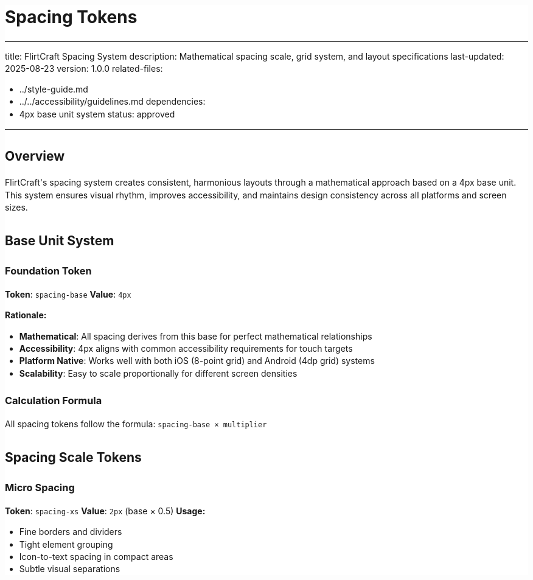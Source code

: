 # Spacing Tokens

---
title: FlirtCraft Spacing System
description: Mathematical spacing scale, grid system, and layout specifications
last-updated: 2025-08-23
version: 1.0.0
related-files: 
  - ../style-guide.md
  - ../../accessibility/guidelines.md
dependencies:
  - 4px base unit system
status: approved
---

## Overview

FlirtCraft's spacing system creates consistent, harmonious layouts through a mathematical approach based on a 4px base unit. This system ensures visual rhythm, improves accessibility, and maintains design consistency across all platforms and screen sizes.

## Base Unit System

### Foundation Token

**Token**: `spacing-base`
**Value**: `4px`

**Rationale:**
- **Mathematical**: All spacing derives from this base for perfect mathematical relationships
- **Accessibility**: 4px aligns with common accessibility requirements for touch targets
- **Platform Native**: Works well with both iOS (8-point grid) and Android (4dp grid) systems
- **Scalability**: Easy to scale proportionally for different screen densities

### Calculation Formula

All spacing tokens follow the formula: `spacing-base × multiplier`

## Spacing Scale Tokens

### Micro Spacing

**Token**: `spacing-xs`
**Value**: `2px` (base × 0.5)
**Usage:**
- Fine borders and dividers
- Tight element grouping
- Icon-to-text spacing in compact areas
- Subtle visual separations
